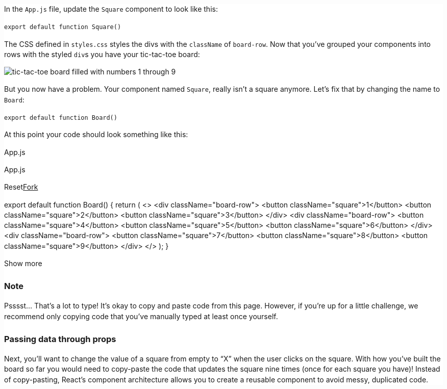 In the `App.js` file, update the `Square` component to look like this:

    export default function Square() 

The CSS defined in `styles.css` styles the divs with the `className` of `board-row`. Now that you’ve grouped your components into rows with the styled `div`s you have your tic-tac-toe board:

![tic-tac-toe board filled with numbers 1 through 9](../images/tutorial/number-filled-board.png)

But you now have a problem. Your component named `Square`, really isn’t a square anymore. Let’s fix that by changing the name to `Board`:

    export default function Board() 

At this point your code should look something like this:

App.js

App.js

Reset[Fork](https://codesandbox.io/api/v1/sandboxes/define?undefined "Open in CodeSandbox")

export default function Board() {
  return (
    <\>
      <div className\="board-row"\>
        <button className\="square"\>1</button\>
        <button className\="square"\>2</button\>
        <button className\="square"\>3</button\>
      </div\>
      <div className\="board-row"\>
        <button className\="square"\>4</button\>
        <button className\="square"\>5</button\>
        <button className\="square"\>6</button\>
      </div\>
      <div className\="board-row"\>
        <button className\="square"\>7</button\>
        <button className\="square"\>8</button\>
        <button className\="square"\>9</button\>
      </div\>
    </\>
  );
}

Show more

### Note

Psssst… That’s a lot to type! It’s okay to copy and paste code from this page. However, if you’re up for a little challenge, we recommend only copying code that you’ve manually typed at least once yourself.

### Passing data through props[](#passing-data-through-props "Link for Passing data through props ")

Next, you’ll want to change the value of a square from empty to “X” when the user clicks on the square. With how you’ve built the board so far you would need to copy-paste the code that updates the square nine times (once for each square you have)! Instead of copy-pasting, React’s component architecture allows you to create a reusable component to avoid messy, duplicated code.
